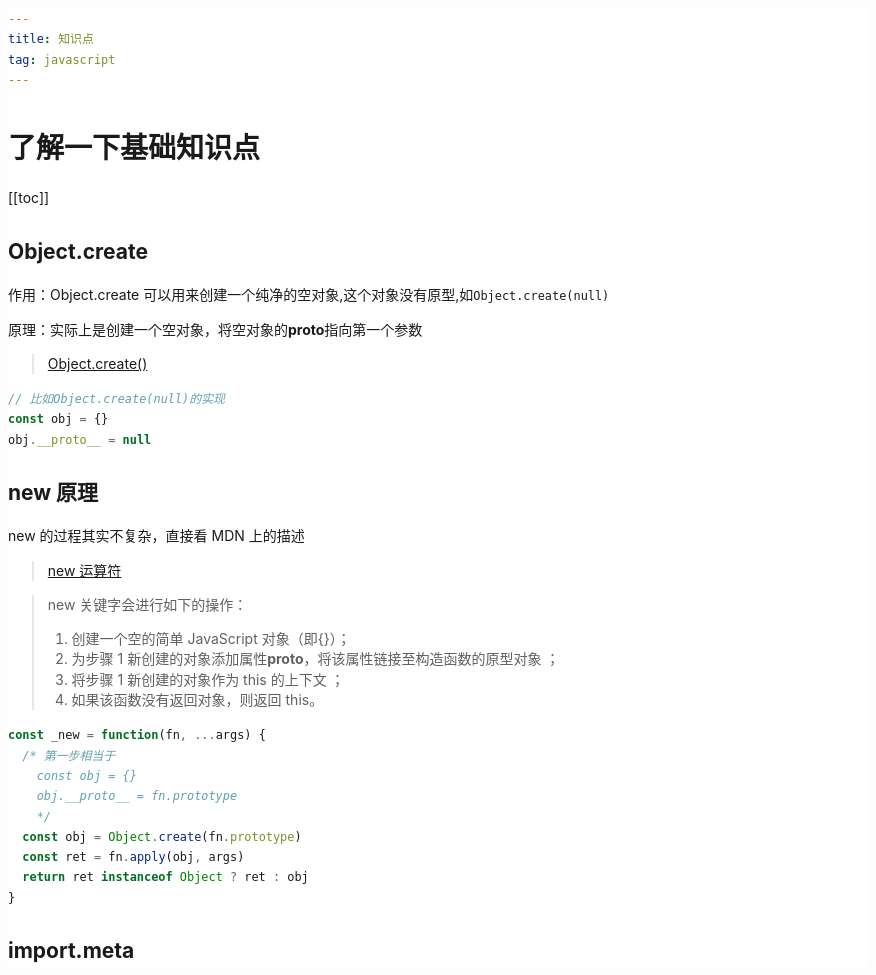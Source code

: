 ```yaml
---
title: 知识点
tag: javascript
---
```


# 了解一下基础知识点

[[toc]]

## Object.create

作用：Object.create 可以用来创建一个纯净的空对象,这个对象没有原型,如`Object.create(null)`

原理：实际上是创建一个空对象，将空对象的**proto**指向第一个参数

> [Object.create()](https://developer.mozilla.org/en-US/docs/Web/JavaScript/Reference/Global_Objects/Object/create)

```js
// 比如Object.create(null)的实现
const obj = {}
obj.__proto__ = null
```

## new 原理

new 的过程其实不复杂，直接看 MDN 上的描述

> [new 运算符](https://developer.mozilla.org/zh-CN/docs/Web/JavaScript/Reference/Operators/new)

> new 关键字会进行如下的操作：
>
> 1. 创建一个空的简单 JavaScript 对象（即{}）；
> 2. 为步骤 1 新创建的对象添加属性**proto**，将该属性链接至构造函数的原型对象 ；
> 3. 将步骤 1 新创建的对象作为 this 的上下文 ；
> 4. 如果该函数没有返回对象，则返回 this。

```js
const _new = function(fn, ...args) {
  /* 第一步相当于
    const obj = {}
    obj.__proto__ = fn.prototype
    */
  const obj = Object.create(fn.prototype)
  const ret = fn.apply(obj, args)
  return ret instanceof Object ? ret : obj
}
```

## import.meta
